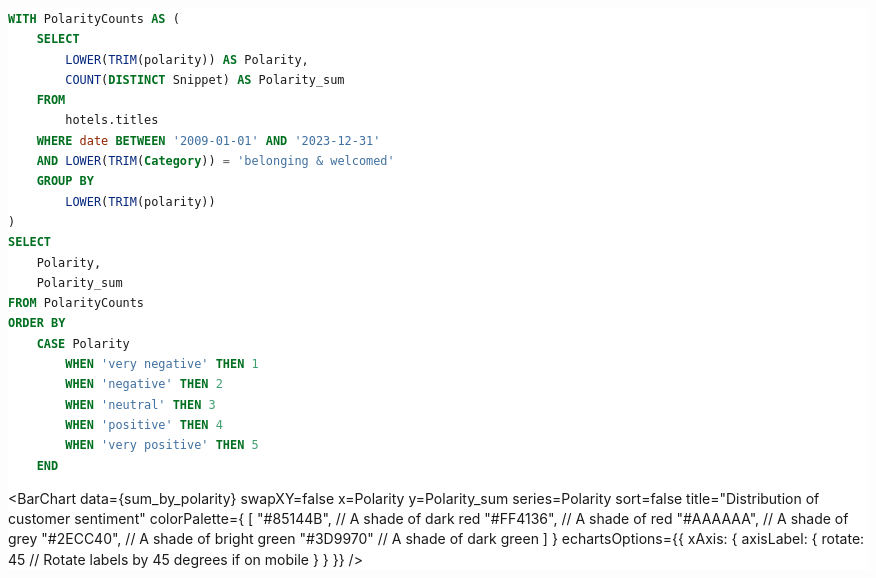 ```sql polarity_proportions
```

```sql sum_by_polarity
WITH PolarityCounts AS (
    SELECT
        LOWER(TRIM(polarity)) AS Polarity,
        COUNT(DISTINCT Snippet) AS Polarity_sum
    FROM
        hotels.titles
    WHERE date BETWEEN '2009-01-01' AND '2023-12-31'
    AND LOWER(TRIM(Category)) = 'belonging & welcomed'
    GROUP BY
        LOWER(TRIM(polarity))
)
SELECT
    Polarity,
    Polarity_sum
FROM PolarityCounts
ORDER BY
    CASE Polarity
        WHEN 'very negative' THEN 1
        WHEN 'negative' THEN 2
        WHEN 'neutral' THEN 3
        WHEN 'positive' THEN 4
        WHEN 'very positive' THEN 5
    END
```

<BarChart 
    data={sum_by_polarity} 
    swapXY=false
    x=Polarity
    y=Polarity_sum 
    series=Polarity
    sort=false
    title="Distribution of customer sentiment"
    colorPalette={
        [
        "#85144B", // A shade of dark red
        "#FF4136", // A shade of red
        "#AAAAAA", // A shade of grey
        "#2ECC40", // A shade of bright green
        "#3D9970"  // A shade of dark green
        ]
    }
    echartsOptions={{
    xAxis: {
      axisLabel: {
        rotate: 45 // Rotate labels by 45 degrees if on mobile
      }
    }
  }}
/>
